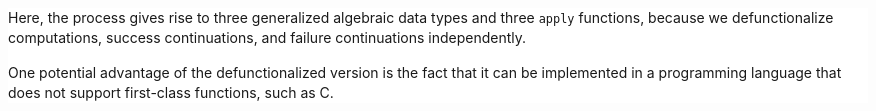 Here, the process gives rise to three generalized algebraic data types
and three `apply` functions, because we defunctionalize computations,
success continuations, and failure continuations independently.

One potential advantage of the defunctionalized version is the fact that it
can be implemented in a programming language that does not support first-class
functions, such as C.
